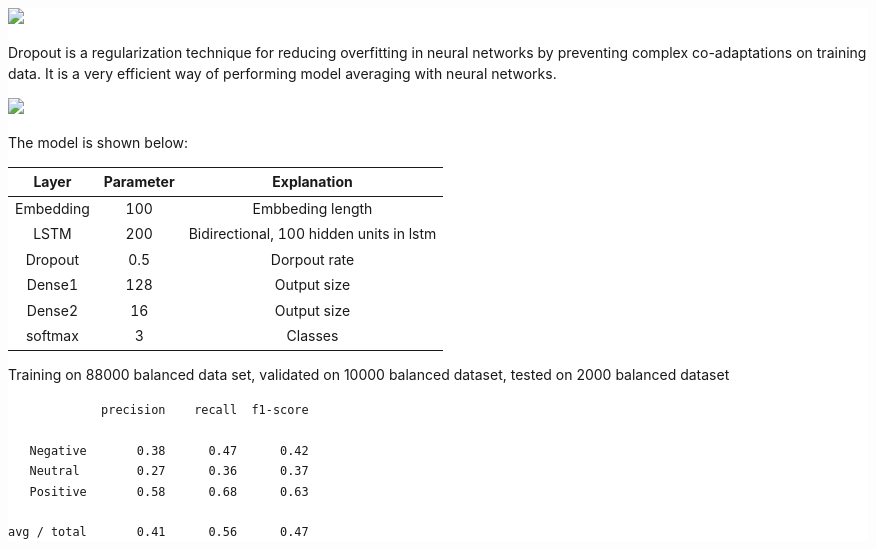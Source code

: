 ![](https://cdn-images-1.medium.com/max/1600/1*6QnPUSv_t9BY9Fv8_aLb-Q.png)

Dropout is a regularization technique for reducing overfitting in neural networks by preventing complex co-adaptations on training data. It is a very efficient way of performing model averaging with neural networks.

![](https://saurabhmathur96.github.io/deep-learning-notes/images/dropout-neural-net.png)

The model is shown below:

|Layer| Parameter | Explanation |
|:----:|:------:|:------:|
|Embedding| 100 | Embbeding length |
|LSTM | 200 | Bidirectional, 100 hidden units in lstm |
|Dropout | 0.5 | Dorpout rate |
|Dense1| 128 | Output size | 
|Dense2| 16| Output size |
|softmax| 3 | Classes |

Training on 88000 balanced data set, validated on 10000 balanced dataset, tested on 2000 balanced dataset
```
             precision    recall  f1-score  

   Negative       0.38      0.47      0.42     
   Neutral        0.27      0.36      0.37      
   Positive       0.58      0.68      0.63     

avg / total       0.41      0.56      0.47    
```



